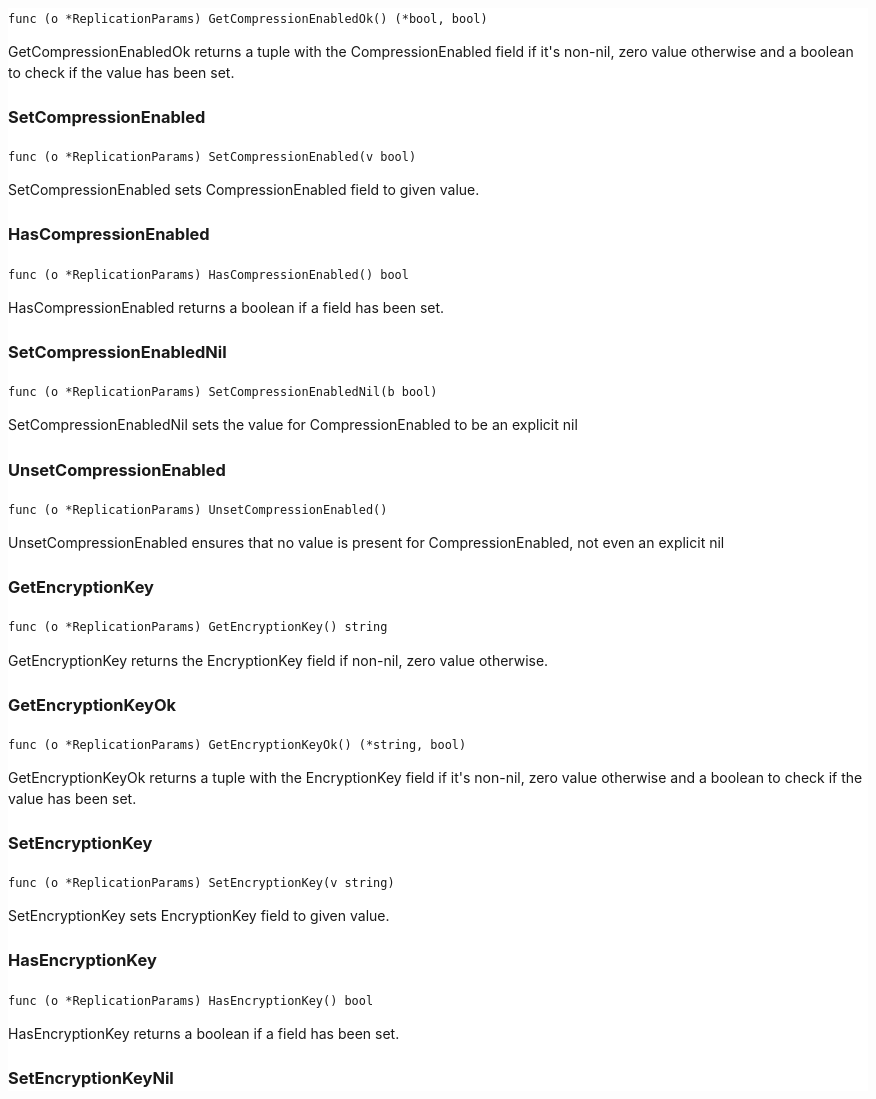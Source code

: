 `func (o *ReplicationParams) GetCompressionEnabledOk() (*bool, bool)`

GetCompressionEnabledOk returns a tuple with the CompressionEnabled field if it's non-nil, zero value otherwise
and a boolean to check if the value has been set.

### SetCompressionEnabled

`func (o *ReplicationParams) SetCompressionEnabled(v bool)`

SetCompressionEnabled sets CompressionEnabled field to given value.

### HasCompressionEnabled

`func (o *ReplicationParams) HasCompressionEnabled() bool`

HasCompressionEnabled returns a boolean if a field has been set.

### SetCompressionEnabledNil

`func (o *ReplicationParams) SetCompressionEnabledNil(b bool)`

 SetCompressionEnabledNil sets the value for CompressionEnabled to be an explicit nil

### UnsetCompressionEnabled
`func (o *ReplicationParams) UnsetCompressionEnabled()`

UnsetCompressionEnabled ensures that no value is present for CompressionEnabled, not even an explicit nil
### GetEncryptionKey

`func (o *ReplicationParams) GetEncryptionKey() string`

GetEncryptionKey returns the EncryptionKey field if non-nil, zero value otherwise.

### GetEncryptionKeyOk

`func (o *ReplicationParams) GetEncryptionKeyOk() (*string, bool)`

GetEncryptionKeyOk returns a tuple with the EncryptionKey field if it's non-nil, zero value otherwise
and a boolean to check if the value has been set.

### SetEncryptionKey

`func (o *ReplicationParams) SetEncryptionKey(v string)`

SetEncryptionKey sets EncryptionKey field to given value.

### HasEncryptionKey

`func (o *ReplicationParams) HasEncryptionKey() bool`

HasEncryptionKey returns a boolean if a field has been set.

### SetEncryptionKeyNil
